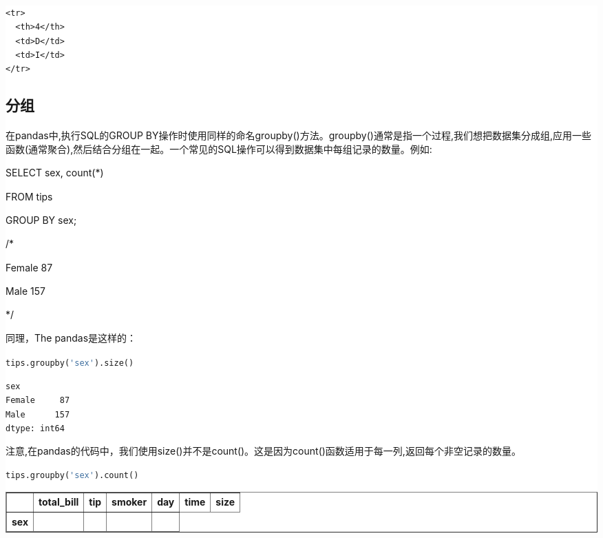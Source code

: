     <tr>
      <th>4</th>
      <td>D</td>
      <td>I</td>
    </tr>
  </tbody>
</table>
</div>



## 分组

在pandas中,执行SQL的GROUP BY操作时使用同样的命名groupby()方法。groupby()通常是指一个过程,我们想把数据集分成组,应用一些函数(通常聚合),然后结合分组在一起。一个常见的SQL操作可以得到数据集中每组记录的数量。例如:

SELECT sex, count(*)

FROM tips

GROUP BY sex;

/*

Female     87

Male      157

*/

同理，The pandas是这样的：


```python
tips.groupby('sex').size()
```




    sex
    Female     87
    Male      157
    dtype: int64



注意,在pandas的代码中，我们使用size()并不是count()。这是因为count()函数适用于每一列,返回每个非空记录的数量。


```python
tips.groupby('sex').count()
```




<div>
<table border="1" class="dataframe">
  <thead>
    <tr style="text-align: right;">
      <th></th>
      <th>total_bill</th>
      <th>tip</th>
      <th>smoker</th>
      <th>day</th>
      <th>time</th>
      <th>size</th>
    </tr>
    <tr>
      <th>sex</th>
      <th></th>
      <th></th>
      <th></th>
      <th></th>